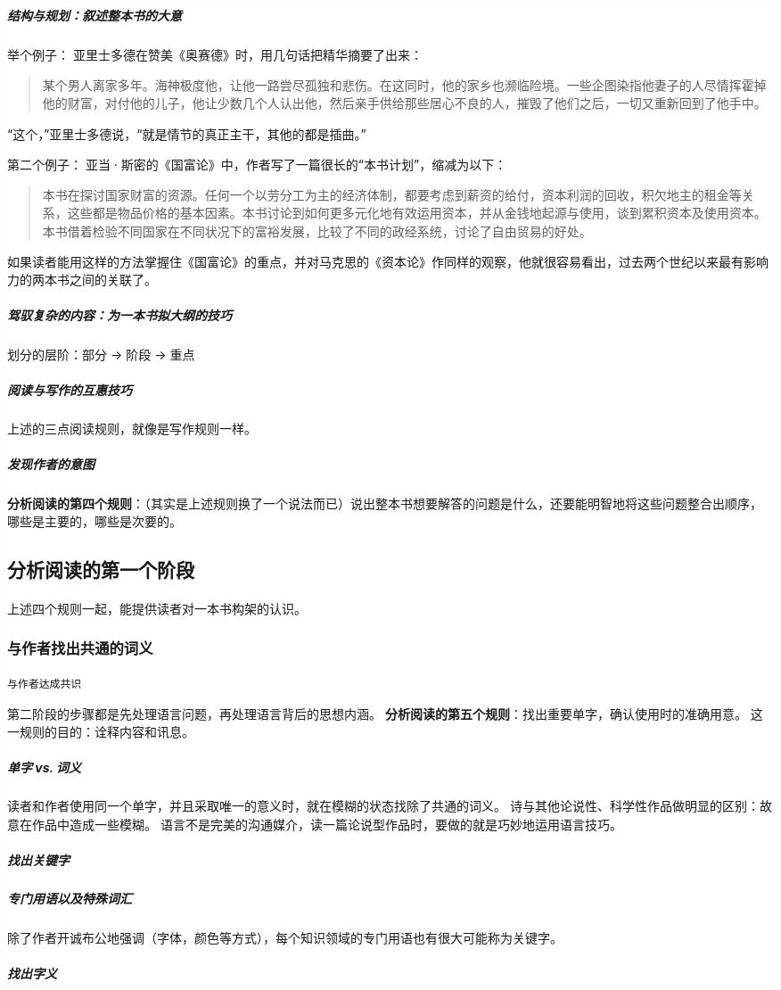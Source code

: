 ##### 结构与规划：叙述整本书的大意

举个例子：
亚里士多德在赞美《奥赛德》时，用几句话把精华摘要了出来：

> 某个男人离家多年。海神极度他，让他一路尝尽孤独和悲伤。在这同时，他的家乡也濒临险境。一些企图染指他妻子的人尽情挥霍掉他的财富，对付他的儿子，他让少数几个人认出他，然后亲手供给那些居心不良的人，摧毁了他们之后，一切又重新回到了他手中。

“这个，”亚里士多德说，“就是情节的真正主干，其他的都是插曲。”

第二个例子：
亚当 · 斯密的《国富论》中，作者写了一篇很长的“本书计划”，缩减为以下：

> 本书在探讨国家财富的资源。任何一个以劳分工为主的经济体制，都要考虑到薪资的给付，资本利润的回收，积欠地主的租金等关系，这些都是物品价格的基本因素。本书讨论到如何更多元化地有效运用资本，并从金钱地起源与使用，谈到累积资本及使用资本。本书借着检验不同国家在不同状况下的富裕发展，比较了不同的政经系统，讨论了自由贸易的好处。

如果读者能用这样的方法掌握住《国富论》的重点，并对马克思的《资本论》作同样的观察，他就很容易看出，过去两个世纪以来最有影响力的两本书之间的关联了。

##### 驾驭复杂的内容：为一本书拟大纲的技巧

划分的层阶：部分 → 阶段 → 重点

##### 阅读与写作的互惠技巧

上述的三点阅读规则，就像是写作规则一样。

##### 发现作者的意图


**分析阅读的第四个规则**：（其实是上述规则换了一个说法而已）说出整本书想要解答的问题是什么，还要能明智地将这些问题整合出顺序，哪些是主要的，哪些是次要的。

## 分析阅读的第一个阶段

上述四个规则一起，能提供读者对一本书构架的认识。



### 与作者找出共通的词义

`与作者达成共识`

第二阶段的步骤都是先处理语言问题，再处理语言背后的思想内涵。
**分析阅读的第五个规则**：找出重要单字，确认使用时的准确用意。
这一规则的目的：诠释内容和讯息。

##### 单字 vs. 词义

读者和作者使用同一个单字，并且采取唯一的意义时，就在模糊的状态找除了共通的词义。
诗与其他论说性、科学性作品做明显的区别：故意在作品中造成一些模糊。
语言不是完美的沟通媒介，读一篇论说型作品时，要做的就是巧妙地运用语言技巧。

##### 找出关键字

##### 专门用语以及特殊词汇

除了作者开诚布公地强调（字体，颜色等方式），每个知识领域的专门用语也有很大可能称为关键字。

##### 找出字义
